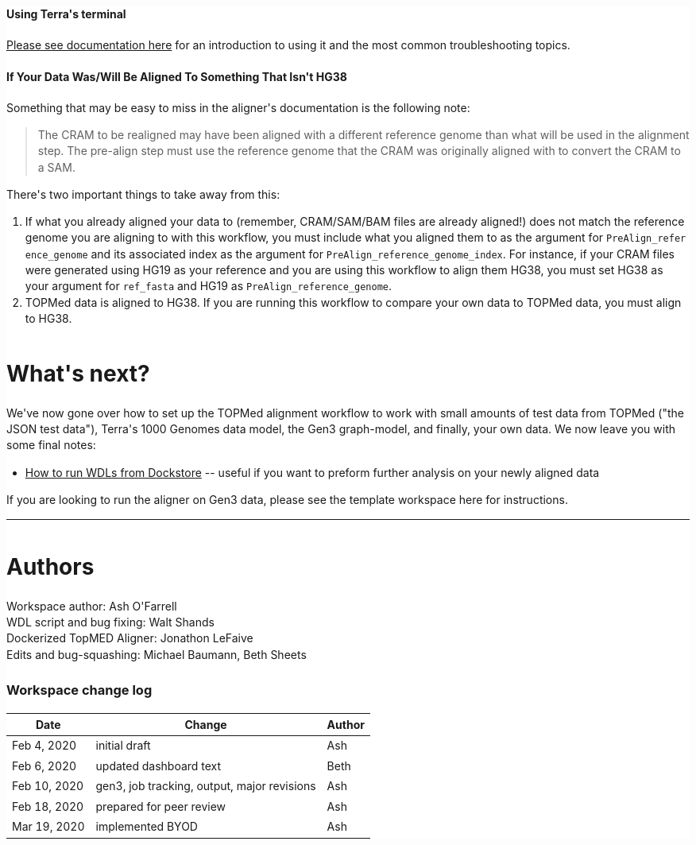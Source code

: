 #### Using Terra's terminal
[Please see documentation here](https://hackmd.io/@AshedPotatoes/rkEb7PTHL) for an introduction to using it and the most common troubleshooting topics.

#### If Your Data Was/Will Be Aligned To Something That Isn't HG38

Something that may be easy to miss in the aligner's documentation is the following note:
>The CRAM to be realigned may have been aligned with a different reference genome than what will be used in the alignment step. The pre-align step must use the reference genome that the CRAM was originally aligned with to convert the CRAM to a SAM.

There's two important things to take away from this:
1. If what you already aligned your data to (remember, CRAM/SAM/BAM files are already aligned!) does not match the reference genome you are aligning to with this workflow, you must include what you aligned them to as the argument for `PreAlign_reference_genome` and its associated index as the argument for `PreAlign_reference_genome_index`. For instance, if your CRAM files were generated using HG19 as your reference and you are using this workflow to align them HG38, you must set HG38 as your argument for `ref_fasta` and HG19 as `PreAlign_reference_genome`.
2. TOPMed data is aligned to HG38. If you are running this workflow to compare your own data to TOPMed data, you must align to HG38.


# What's next?
We've now gone over how to set up the TOPMed alignment workflow to work with small amounts of test data from TOPMed ("the JSON test data"),  Terra's  1000 Genomes data model, the Gen3 graph-model, and finally, your own data. We now leave you with some final notes:
* [How to run WDLs from Dockstore](https://bdcatalyst.gitbook.io/biodata-catalyst-documentation/community_tools/dockstore-example) -- useful if you want to preform further analysis on your newly aligned data

If you are looking to run the aligner on Gen3 data, please see the template workspace here for instructions.


------

# Authors
Workspace author: Ash O'Farrell  
WDL script and bug fixing: Walt Shands  
Dockerized TopMED Aligner: Jonathon LeFaive  
Edits and bug-squashing: Michael Baumann, Beth Sheets  


### Workspace change log 

| Date | Change | Author | 
| -------  | -------- | -------- |
| Feb 4, 2020 | initial draft | Ash |
| Feb 6, 2020 | updated dashboard text | Beth |
| Feb 10, 2020 | gen3, job tracking, output, major revisions | Ash |
| Feb 18, 2020 | prepared for peer review | Ash |
| Mar 19, 2020 | implemented BYOD | Ash |